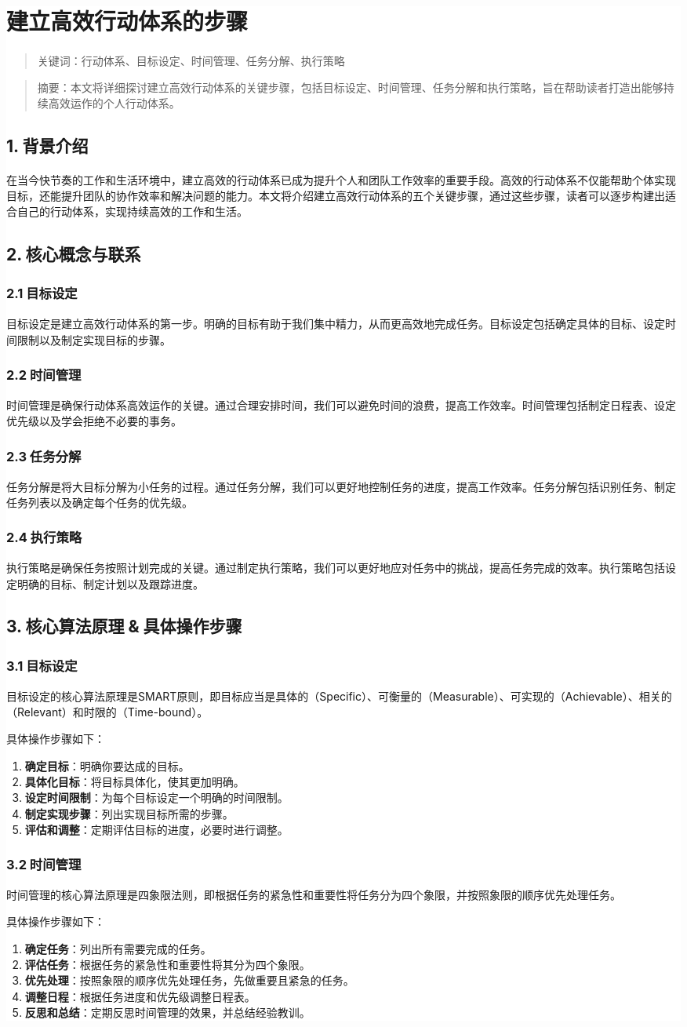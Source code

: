                  

# 建立高效行动体系的步骤

> 关键词：行动体系、目标设定、时间管理、任务分解、执行策略

> 摘要：本文将详细探讨建立高效行动体系的关键步骤，包括目标设定、时间管理、任务分解和执行策略，旨在帮助读者打造出能够持续高效运作的个人行动体系。

## 1. 背景介绍

在当今快节奏的工作和生活环境中，建立高效的行动体系已成为提升个人和团队工作效率的重要手段。高效的行动体系不仅能帮助个体实现目标，还能提升团队的协作效率和解决问题的能力。本文将介绍建立高效行动体系的五个关键步骤，通过这些步骤，读者可以逐步构建出适合自己的行动体系，实现持续高效的工作和生活。

## 2. 核心概念与联系

### 2.1 目标设定

目标设定是建立高效行动体系的第一步。明确的目标有助于我们集中精力，从而更高效地完成任务。目标设定包括确定具体的目标、设定时间限制以及制定实现目标的步骤。

### 2.2 时间管理

时间管理是确保行动体系高效运作的关键。通过合理安排时间，我们可以避免时间的浪费，提高工作效率。时间管理包括制定日程表、设定优先级以及学会拒绝不必要的事务。

### 2.3 任务分解

任务分解是将大目标分解为小任务的过程。通过任务分解，我们可以更好地控制任务的进度，提高工作效率。任务分解包括识别任务、制定任务列表以及确定每个任务的优先级。

### 2.4 执行策略

执行策略是确保任务按照计划完成的关键。通过制定执行策略，我们可以更好地应对任务中的挑战，提高任务完成的效率。执行策略包括设定明确的目标、制定计划以及跟踪进度。

## 3. 核心算法原理 & 具体操作步骤

### 3.1 目标设定

目标设定的核心算法原理是SMART原则，即目标应当是具体的（Specific）、可衡量的（Measurable）、可实现的（Achievable）、相关的（Relevant）和时限的（Time-bound）。

具体操作步骤如下：

1. **确定目标**：明确你要达成的目标。
2. **具体化目标**：将目标具体化，使其更加明确。
3. **设定时间限制**：为每个目标设定一个明确的时间限制。
4. **制定实现步骤**：列出实现目标所需的步骤。
5. **评估和调整**：定期评估目标的进度，必要时进行调整。

### 3.2 时间管理

时间管理的核心算法原理是四象限法则，即根据任务的紧急性和重要性将任务分为四个象限，并按照象限的顺序优先处理任务。

具体操作步骤如下：

1. **确定任务**：列出所有需要完成的任务。
2. **评估任务**：根据任务的紧急性和重要性将其分为四个象限。
3. **优先处理**：按照象限的顺序优先处理任务，先做重要且紧急的任务。
4. **调整日程**：根据任务进度和优先级调整日程表。
5. **反思和总结**：定期反思时间管理的效果，并总结经验教训。
